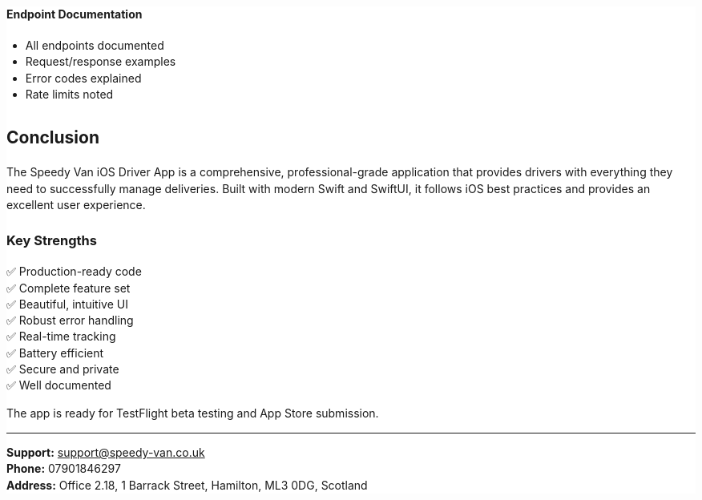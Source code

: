 #### Endpoint Documentation
- All endpoints documented
- Request/response examples
- Error codes explained
- Rate limits noted

## Conclusion

The Speedy Van iOS Driver App is a comprehensive, professional-grade application that provides drivers with everything they need to successfully manage deliveries. Built with modern Swift and SwiftUI, it follows iOS best practices and provides an excellent user experience.

### Key Strengths
✅ Production-ready code  
✅ Complete feature set  
✅ Beautiful, intuitive UI  
✅ Robust error handling  
✅ Real-time tracking  
✅ Battery efficient  
✅ Secure and private  
✅ Well documented  

The app is ready for TestFlight beta testing and App Store submission.

---

**Support:** support@speedy-van.co.uk  
**Phone:** 07901846297  
**Address:** Office 2.18, 1 Barrack Street, Hamilton, ML3 0DG, Scotland

